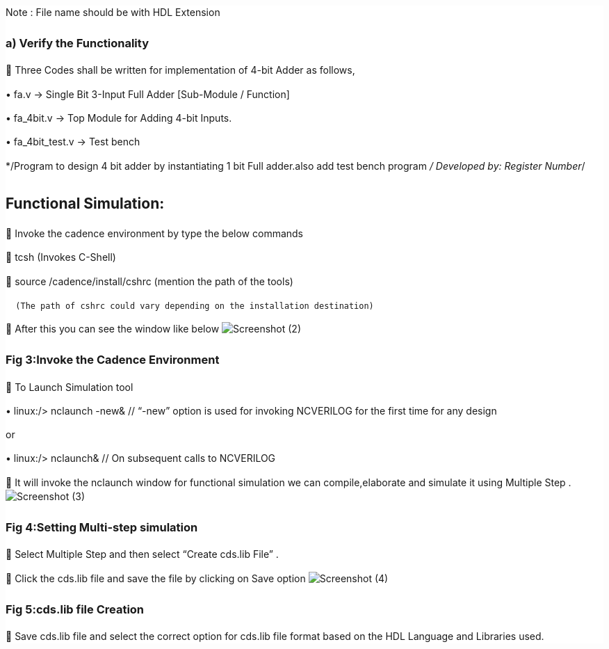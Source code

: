 Note : File name should be with HDL Extension

### a) Verify the Functionality 

	Three Codes shall be written for implementation of 4-bit Adder as follows, 

•	fa.v → Single Bit 3-Input Full Adder [Sub-Module / Function] 

•	fa_4bit.v → Top Module for Adding 4-bit Inputs. 

•	fa_4bit_test.v → Test bench 

*/Program to design 4 bit adder by instantiating 1 bit Full adder.also add test bench program */
Developed by: Register Number*/

## Functional Simulation: 

	Invoke the cadence environment by type the below commands 

	tcsh (Invokes C-Shell) 

	source /cadence/install/cshrc (mention the path of the tools) 

      (The path of cshrc could vary depending on the installation destination)
      
	After this you can see the window like below 
![Screenshot (2)](https://github.com/user-attachments/assets/48e1d716-6d9b-4e36-8777-c60784af2668)



### Fig 3:Invoke the Cadence Environment

	To Launch Simulation tool 

•	linux:/> nclaunch -new& // “-new” option is used for invoking NCVERILOG for the first time for any design 

or

•	linux:/> nclaunch& // On subsequent calls to NCVERILOG 

	It will invoke the nclaunch window for functional simulation we can compile,elaborate and simulate it using Multiple Step .
![Screenshot (3)](https://github.com/user-attachments/assets/92e6b933-9ff6-4c51-9df3-e90a960db315)


### Fig 4:Setting Multi-step simulation

	Select Multiple Step and then select “Create cds.lib File” .

	Click the cds.lib file and save the file by clicking on Save option 
![Screenshot (4)](https://github.com/user-attachments/assets/e5bff6ea-154c-4946-abee-174b1a86aad7)


### Fig 5:cds.lib file Creation

	Save cds.lib file and select the correct option for cds.lib file format based on the HDL Language and Libraries used. 
